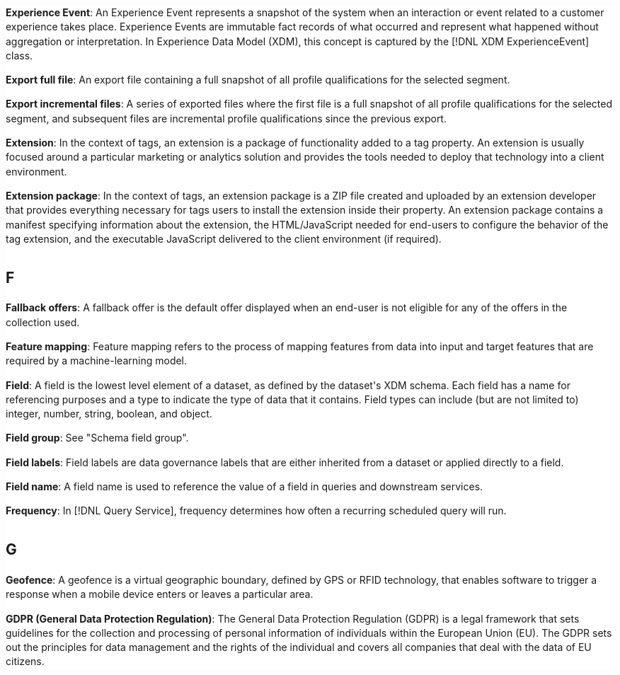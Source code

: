 **Experience Event**: An Experience Event represents a snapshot of the system when an interaction or event related to a customer experience takes place. Experience Events are immutable fact records of what occurred and represent what happened without aggregation or interpretation. In Experience Data Model (XDM), this concept is captured by the [!DNL XDM ExperienceEvent] class.

**Export full file**: An export file containing a full snapshot of all profile qualifications for the selected segment.

**Export incremental files**: A series of exported files where the first file is a full snapshot of all profile qualifications for the selected segment, and subsequent files are incremental profile qualifications since the previous export.

**Extension**: In the context of tags, an extension is a package of functionality added to a tag property. An extension is usually focused around a particular marketing or analytics solution and provides the tools needed to deploy that technology into a client environment.

**Extension package**: In the context of tags, an extension package is a ZIP file created and uploaded by an extension developer that provides everything necessary for tags users to install the extension inside their property. An extension package contains a manifest specifying information about the extension, the HTML/JavaScript needed for end-users to configure the behavior of the tag extension, and the executable JavaScript delivered to the client environment (if required).

## F

**Fallback offers**: A fallback offer is the default offer displayed when an end-user is not eligible for any of the offers in the collection used.

**Feature mapping**: Feature mapping refers to the process of mapping features from data into input and target features that are required by a machine-learning model.

**Field**: A field is the lowest level element of a dataset, as defined by the dataset's XDM schema. Each field has a name for referencing purposes and a type to indicate the type of data that it contains. Field types can include (but are not limited to) integer, number, string, boolean, and object.

**Field group**: See "Schema field group".

**Field labels**: Field labels are data governance labels that are either inherited from a dataset or applied directly to a field.

**Field name**: A field name is used to reference the value of a field in queries and downstream services.

**Frequency**: In [!DNL Query Service], frequency determines how often a recurring scheduled query will run.

## G

**Geofence**: A geofence is a virtual geographic boundary, defined by GPS or RFID technology, that enables software to trigger a response when a mobile device enters or leaves a particular area.

**GDPR (General Data Protection Regulation)**: The General Data Protection Regulation (GDPR) is a legal framework that sets guidelines for the collection and processing of personal information of individuals within the European Union (EU). The GDPR sets out the principles for data management and the rights of the individual and covers all companies that deal with the data of EU citizens.
